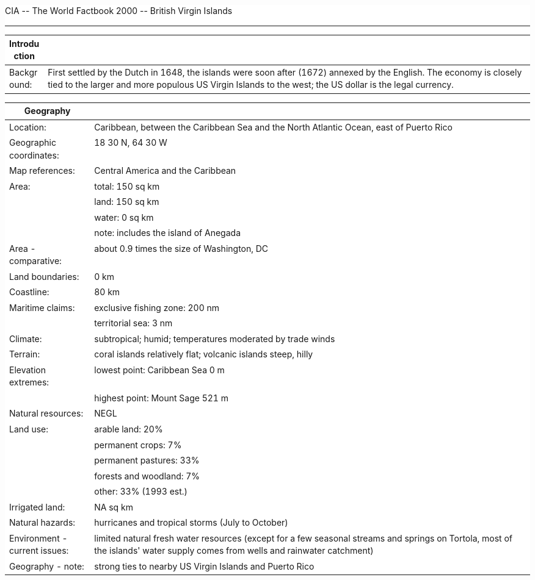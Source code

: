CIA -- The World Factbook 2000 -- British Virgin Islands

  ----------------------------------- --------------------------------------------

| Introduction |   |
| --- | --- |
| Background: | First settled by the Dutch in 1648, the islands were soon after (1672) annexed by the English. The economy is closely tied to the larger and more populous US Virgin Islands to the west; the US dollar is the legal currency. |

| Geography |   |
| --- | --- |
| Location: | Caribbean, between the Caribbean Sea and the North Atlantic Ocean, east of Puerto Rico |
| Geographic coordinates: | 18 30 N, 64 30 W |
| Map references: | Central America and the Caribbean |
| Area: | total: 150 sq km |
|  | land: 150 sq km |
|  | water: 0 sq km |
|  | note: includes the island of Anegada |
| Area - comparative: | about 0.9 times the size of Washington, DC |
| Land boundaries: | 0 km |
| Coastline: | 80 km |
| Maritime claims: | exclusive fishing zone: 200 nm |
|  | territorial sea: 3 nm |
| Climate: | subtropical; humid; temperatures moderated by trade winds |
| Terrain: | coral islands relatively flat; volcanic islands steep, hilly |
| Elevation extremes: | lowest point: Caribbean Sea 0 m |
|  | highest point: Mount Sage 521 m |
| Natural resources: | NEGL |
| Land use: | arable land: 20% |
|  | permanent crops: 7% |
|  | permanent pastures: 33% |
|  | forests and woodland: 7% |
|  | other: 33% (1993 est.) |
| Irrigated land: | NA sq km |
| Natural hazards: | hurricanes and tropical storms (July to October) |
| Environment - current issues: | limited natural fresh water resources (except for a few seasonal streams and springs on Tortola, most of the islands' water supply comes from wells and rainwater catchment) |
| Geography - note: | strong ties to nearby US Virgin Islands and Puerto Rico |

